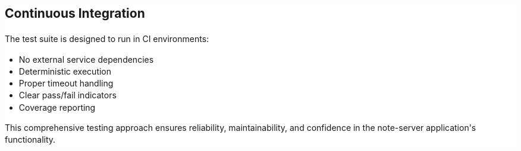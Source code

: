 ## Continuous Integration

The test suite is designed to run in CI environments:
- No external service dependencies
- Deterministic execution
- Proper timeout handling
- Clear pass/fail indicators
- Coverage reporting

This comprehensive testing approach ensures reliability, maintainability, and confidence in the note-server application's functionality.
